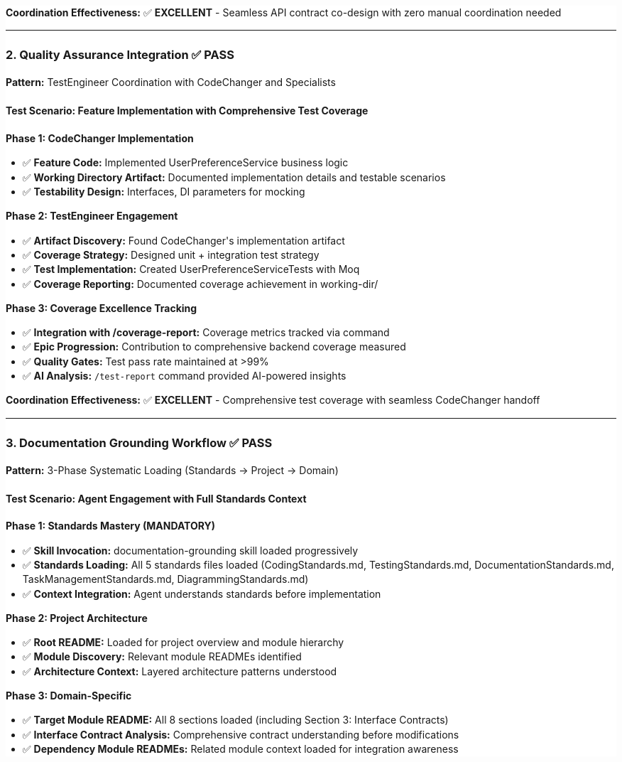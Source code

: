 **Coordination Effectiveness:** ✅ **EXCELLENT** - Seamless API contract co-design with zero manual coordination needed

---

### 2. Quality Assurance Integration ✅ PASS

**Pattern:** TestEngineer Coordination with CodeChanger and Specialists

#### Test Scenario: Feature Implementation with Comprehensive Test Coverage

**Phase 1: CodeChanger Implementation**
- ✅ **Feature Code:** Implemented UserPreferenceService business logic
- ✅ **Working Directory Artifact:** Documented implementation details and testable scenarios
- ✅ **Testability Design:** Interfaces, DI parameters for mocking

**Phase 2: TestEngineer Engagement**
- ✅ **Artifact Discovery:** Found CodeChanger's implementation artifact
- ✅ **Coverage Strategy:** Designed unit + integration test strategy
- ✅ **Test Implementation:** Created UserPreferenceServiceTests with Moq
- ✅ **Coverage Reporting:** Documented coverage achievement in working-dir/

**Phase 3: Coverage Excellence Tracking**
- ✅ **Integration with /coverage-report:** Coverage metrics tracked via command
- ✅ **Epic Progression:** Contribution to comprehensive backend coverage measured
- ✅ **Quality Gates:** Test pass rate maintained at >99%
- ✅ **AI Analysis:** `/test-report` command provided AI-powered insights

**Coordination Effectiveness:** ✅ **EXCELLENT** - Comprehensive test coverage with seamless CodeChanger handoff

---

### 3. Documentation Grounding Workflow ✅ PASS

**Pattern:** 3-Phase Systematic Loading (Standards → Project → Domain)

#### Test Scenario: Agent Engagement with Full Standards Context

**Phase 1: Standards Mastery (MANDATORY)**
- ✅ **Skill Invocation:** documentation-grounding skill loaded progressively
- ✅ **Standards Loading:** All 5 standards files loaded (CodingStandards.md, TestingStandards.md, DocumentationStandards.md, TaskManagementStandards.md, DiagrammingStandards.md)
- ✅ **Context Integration:** Agent understands standards before implementation

**Phase 2: Project Architecture**
- ✅ **Root README:** Loaded for project overview and module hierarchy
- ✅ **Module Discovery:** Relevant module READMEs identified
- ✅ **Architecture Context:** Layered architecture patterns understood

**Phase 3: Domain-Specific**
- ✅ **Target Module README:** All 8 sections loaded (including Section 3: Interface Contracts)
- ✅ **Interface Contract Analysis:** Comprehensive contract understanding before modifications
- ✅ **Dependency Module READMEs:** Related module context loaded for integration awareness
